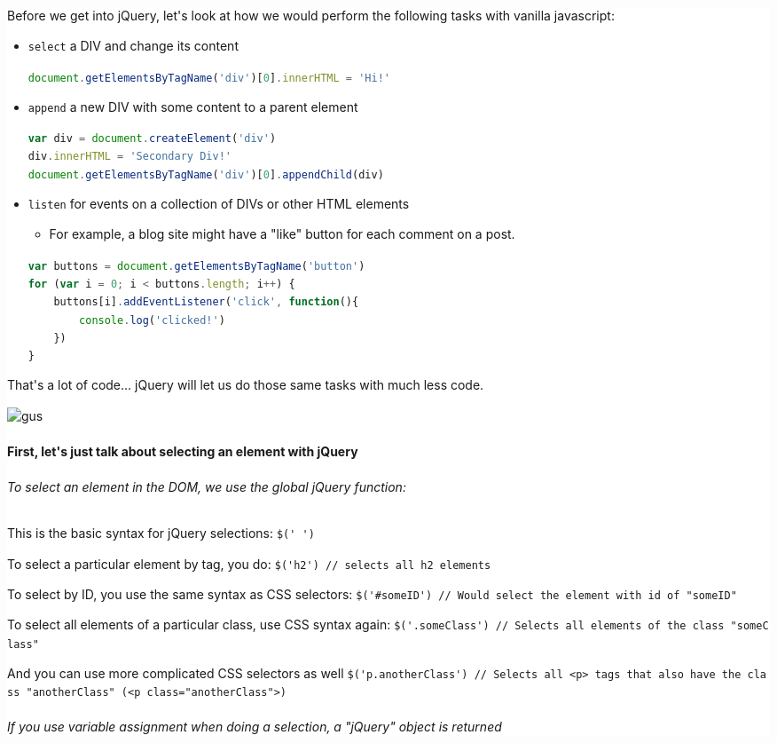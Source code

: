 Before we get into jQuery, let's look at how we would perform the following tasks with vanilla javascript:

  - `select` a DIV and change its content  
  
	```js
	document.getElementsByTagName('div')[0].innerHTML = 'Hi!'
	```
  
  - `append` a new DIV with some content to a parent element
    
	```js
	var div = document.createElement('div')
	div.innerHTML = 'Secondary Div!'
	document.getElementsByTagName('div')[0].appendChild(div)
	```
  
  - `listen` for events on a collection of DIVs or other HTML elements
    + For example, a blog site might have a "like" button for each comment on a post.

	```js
	var buttons = document.getElementsByTagName('button')
	for (var i = 0; i < buttons.length; i++) {
  		buttons[i].addEventListener('click', function(){
    		console.log('clicked!')
  		})
	}
	```
	
That's a lot of code... jQuery will let us do those same tasks with much less code.

![gus](https://media4.giphy.com/media/74bjTAz6syrkc/200.gif)

#### First, let's just talk about selecting an element with jQuery

###### To select an element in the DOM, we use the global jQuery function:

This is the basic syntax for jQuery selections:
`$(' ')`

To select a particular element by tag, you do:
`$('h2') // selects all h2 elements`

To select by ID, you use the same syntax as CSS selectors:
`$('#someID') // Would select the element with id of "someID"`

To select all elements of a particular class, use CSS syntax again:
`$('.someClass') // Selects all elements of the class "someClass"`

And you can use more complicated CSS selectors as well
`$('p.anotherClass') // Selects all <p> tags that also have the class "anotherClass" (<p class="anotherClass">)`


###### If you use variable assignment when doing a selection, a "jQuery" object is returned
